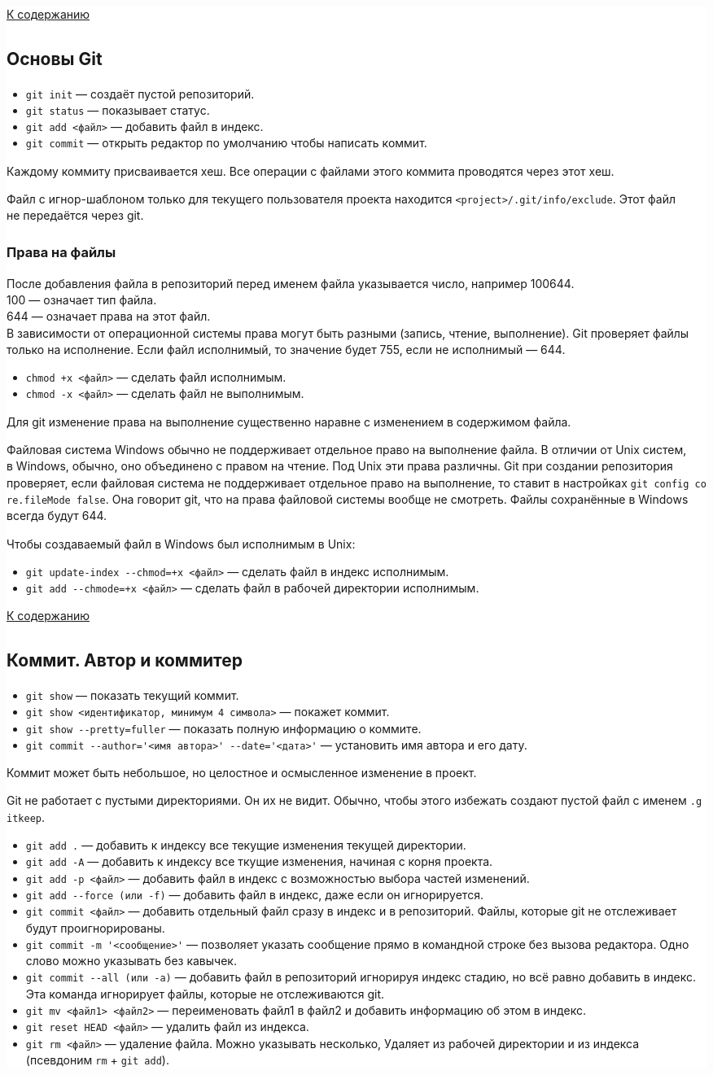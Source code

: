 [К содержанию](#содержание)

## Основы Git

- `git init` — создаёт пустой репозиторий.
- `git status` — показывает статус.
- `git add <файл>` — добавить файл в индекс.
- `git commit` — открыть редактор по умолчанию чтобы написать коммит.

Каждому коммиту присваивается хеш. Все операции с файлами этого коммита проводятся через этот хеш.

Файл с игнор-шаблоном только для текущего пользователя проекта находится `<project>/.git/info/exclude`. Этот файл не передаётся через git.

### Права на файлы

После добавления файла в репозиторий перед именем файла указывается число, например 100644.  
100 — означает тип файла.  
644 — означает права на этот файл.  
В зависимости от операционной системы права могут быть разными (запись, чтение, выполнение). Git проверяет файлы только на исполнение. Если файл исполнимый, то значение будет 755, если не исполнимый — 644.

- `chmod +x <файл>` — сделать файл исполнимым.
- `chmod -x <файл>` — сделать файл не выполнимым.

Для git изменение права на выполнение существенно наравне с изменением в содержимом файла.

Файловая система Windows обычно не поддерживает отдельное право на выполнение файла. В отличии от Unix систем, в Windows, обычно, оно объединено с правом на чтение. Под Unix эти права различны. Git при создании репозитория проверяет, если файловая система не поддерживает отдельное право на выполнение, то ставит в настройках `git config core.fileMode false`. Она говорит git, что на права файловой системы вообще не смотреть. Файлы сохранённые в Windows всегда будут 644.

Чтобы создаваемый файл в Windows был исполнимым в Unix:

- `git update-index --chmod=+x <файл>` — сделать файл в индекс исполнимым.
- `git add --chmode=+x <файл>` — сделать файл в рабочей директории исполнимым.

[К содержанию](#содержание)

## Коммит. Автор и коммитер

- `git show` — показать текущий коммит.
- `git show <идентификатор, минимум 4 символа>` — покажет коммит.
- `git show --pretty=fuller` — показать полную информацию о коммите.
- `git commit --author='<имя автора>' --date='<дата>'` — установить имя автора и его дату.

Коммит может быть небольшое, но целостное и осмысленное изменение в проект.

Git не работает с пустыми директориями. Он их не видит. Обычно, чтобы этого избежать создают пустой файл с именем `.gitkeep`.

- `git add .` — добавить к индексу все текущие изменения текущей директории.
- `git add -A` — добавить к индексу все ткущие изменения, начиная с корня проекта.
- `git add -p <файл>` — добавить файл в индекс с возможностью выбора частей изменений.
- `git add --force (или -f)` — добавить файл в индекс, даже если он игнорируется.
- `git commit <файл>` — добавить отдельный файл сразу в индекс и в репозиторий. Файлы, которые git не отслеживает будут проигнорированы.
- `git commit -m '<сообщение>'` — позволяет указать сообщение прямо в командной строке без вызова редактора. Одно слово можно указывать без кавычек.
- `git commit --all (или -a)` — добавить файл в репозиторий игнорируя индекс стадию, но всё равно добавить в индекс. Эта команда игнорирует файлы, которые не отслеживаются git.
- `git mv <файл1> <файл2>` — переименовать файл1 в файл2 и добавить информацию об этом в индекс.
- `git reset HEAD <файл>` — удалить файл из индекса.
- `git rm <файл>` — удаление файла. Можно указывать несколько, Удаляет из рабочей директории и из индекса (псевдоним `rm` + `git add`).